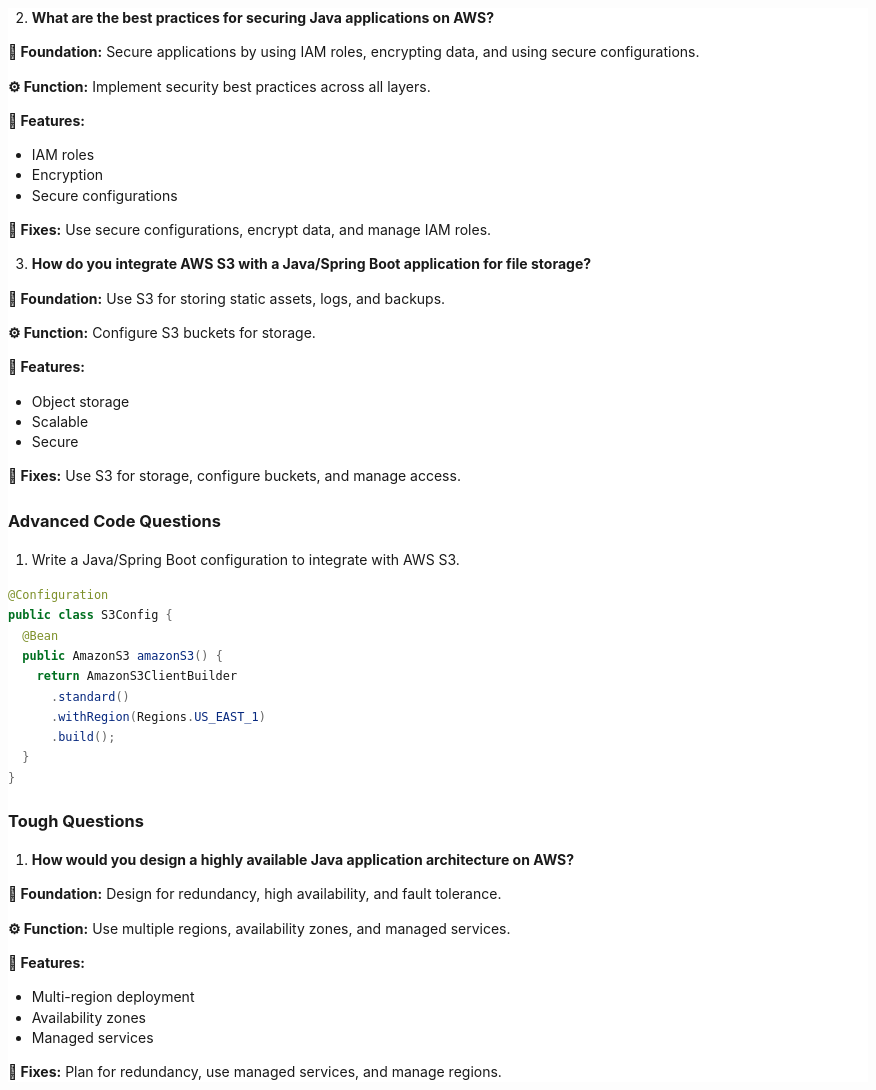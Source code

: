 2. **What are the best practices for securing Java applications on AWS?**

**🧩 Foundation:** Secure applications by using IAM roles, encrypting data, and using secure configurations.

**⚙️ Function:** Implement security best practices across all layers.

**🚀 Features:**
- IAM roles
- Encryption
- Secure configurations

**🐞 Fixes:** Use secure configurations, encrypt data, and manage IAM roles.

3. **How do you integrate AWS S3 with a Java/Spring Boot application for file storage?**

**🧩 Foundation:** Use S3 for storing static assets, logs, and backups.

**⚙️ Function:** Configure S3 buckets for storage.

**🚀 Features:**
- Object storage
- Scalable
- Secure

**🐞 Fixes:** Use S3 for storage, configure buckets, and manage access.

### Advanced Code Questions

1. Write a Java/Spring Boot configuration to integrate with AWS S3.

```java
@Configuration
public class S3Config {
  @Bean
  public AmazonS3 amazonS3() {
    return AmazonS3ClientBuilder
      .standard()
      .withRegion(Regions.US_EAST_1)
      .build();
  }
}
```

### Tough Questions

1. **How would you design a highly available Java application architecture on AWS?**

**🧩 Foundation:** Design for redundancy, high availability, and fault tolerance.

**⚙️ Function:** Use multiple regions, availability zones, and managed services.

**🚀 Features:**
- Multi-region deployment
- Availability zones
- Managed services

**🐞 Fixes:** Plan for redundancy, use managed services, and manage regions.
